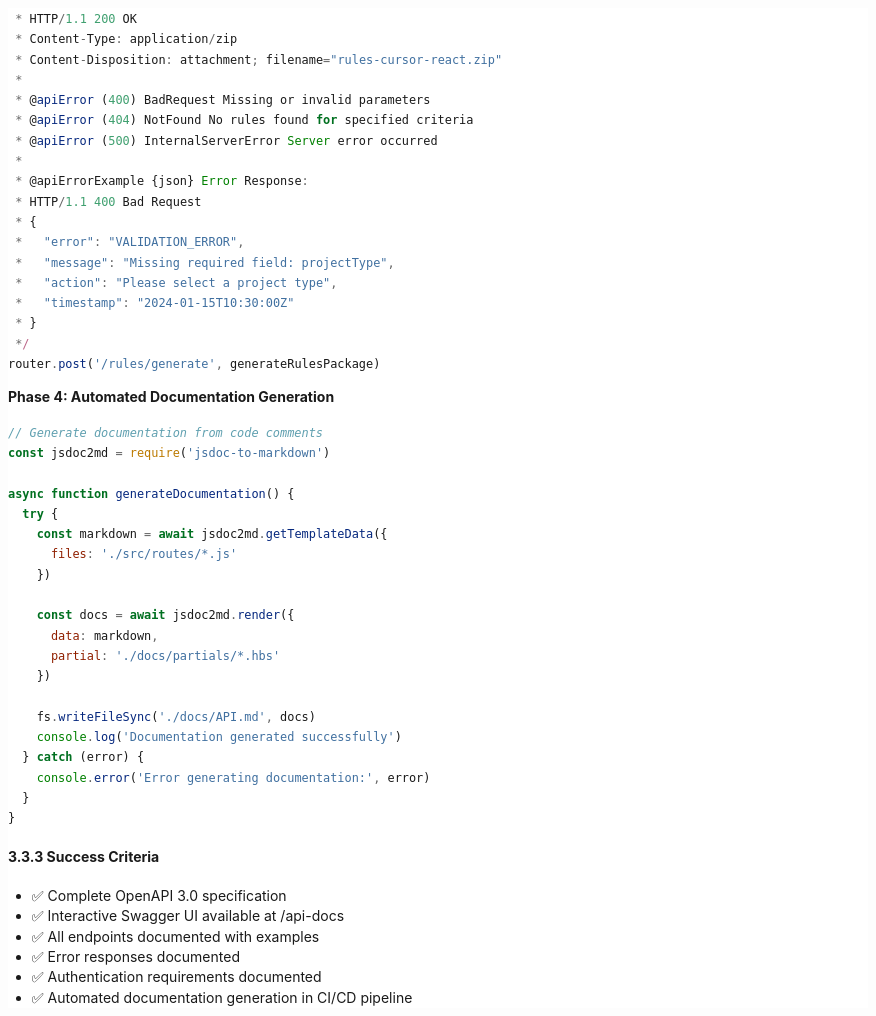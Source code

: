 ```javascript
 * HTTP/1.1 200 OK
 * Content-Type: application/zip
 * Content-Disposition: attachment; filename="rules-cursor-react.zip"
 * 
 * @apiError (400) BadRequest Missing or invalid parameters
 * @apiError (404) NotFound No rules found for specified criteria
 * @apiError (500) InternalServerError Server error occurred
 * 
 * @apiErrorExample {json} Error Response:
 * HTTP/1.1 400 Bad Request
 * {
 *   "error": "VALIDATION_ERROR",
 *   "message": "Missing required field: projectType",
 *   "action": "Please select a project type",
 *   "timestamp": "2024-01-15T10:30:00Z"
 * }
 */
router.post('/rules/generate', generateRulesPackage)
```

**Phase 4: Automated Documentation Generation**
```javascript
// Generate documentation from code comments
const jsdoc2md = require('jsdoc-to-markdown')

async function generateDocumentation() {
  try {
    const markdown = await jsdoc2md.getTemplateData({
      files: './src/routes/*.js'
    })
    
    const docs = await jsdoc2md.render({
      data: markdown,
      partial: './docs/partials/*.hbs'
    })
    
    fs.writeFileSync('./docs/API.md', docs)
    console.log('Documentation generated successfully')
  } catch (error) {
    console.error('Error generating documentation:', error)
  }
}
```

#### 3.3.3 Success Criteria
- ✅ Complete OpenAPI 3.0 specification
- ✅ Interactive Swagger UI available at /api-docs
- ✅ All endpoints documented with examples
- ✅ Error responses documented
- ✅ Authentication requirements documented
- ✅ Automated documentation generation in CI/CD pipeline
